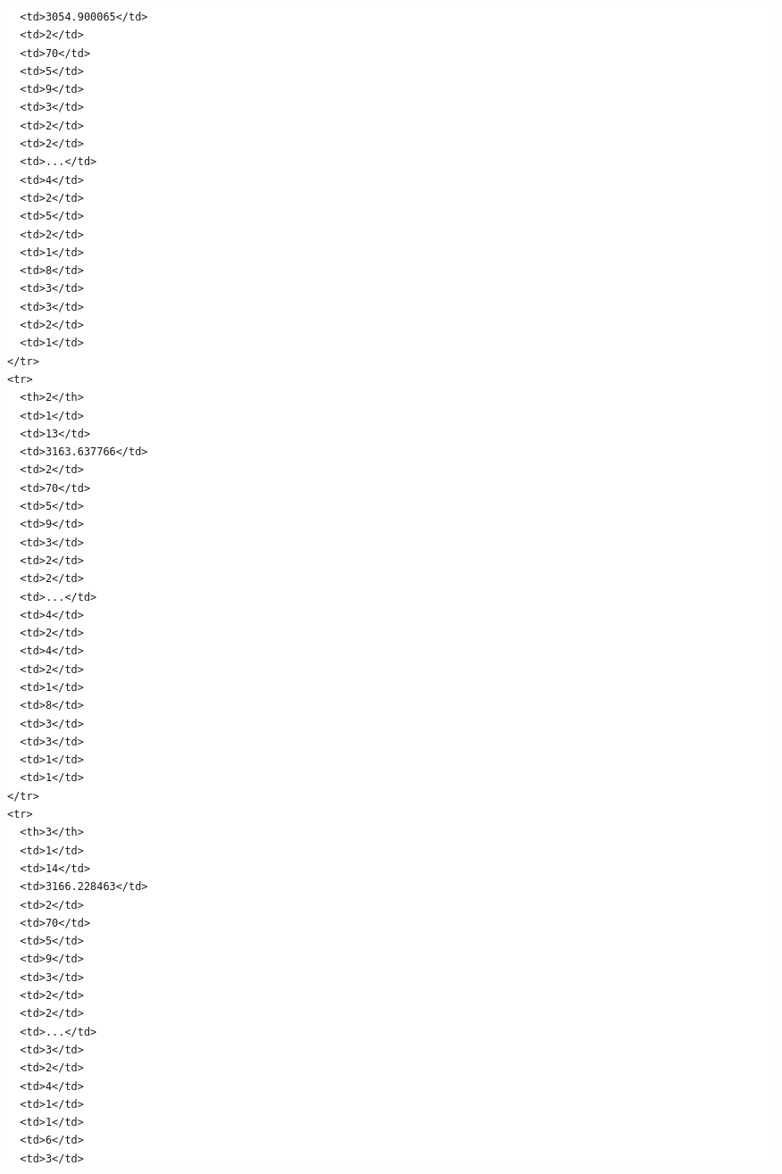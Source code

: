       <td>3054.900065</td>
      <td>2</td>
      <td>70</td>
      <td>5</td>
      <td>9</td>
      <td>3</td>
      <td>2</td>
      <td>2</td>
      <td>...</td>
      <td>4</td>
      <td>2</td>
      <td>5</td>
      <td>2</td>
      <td>1</td>
      <td>8</td>
      <td>3</td>
      <td>3</td>
      <td>2</td>
      <td>1</td>
    </tr>
    <tr>
      <th>2</th>
      <td>1</td>
      <td>13</td>
      <td>3163.637766</td>
      <td>2</td>
      <td>70</td>
      <td>5</td>
      <td>9</td>
      <td>3</td>
      <td>2</td>
      <td>2</td>
      <td>...</td>
      <td>4</td>
      <td>2</td>
      <td>4</td>
      <td>2</td>
      <td>1</td>
      <td>8</td>
      <td>3</td>
      <td>3</td>
      <td>1</td>
      <td>1</td>
    </tr>
    <tr>
      <th>3</th>
      <td>1</td>
      <td>14</td>
      <td>3166.228463</td>
      <td>2</td>
      <td>70</td>
      <td>5</td>
      <td>9</td>
      <td>3</td>
      <td>2</td>
      <td>2</td>
      <td>...</td>
      <td>3</td>
      <td>2</td>
      <td>4</td>
      <td>1</td>
      <td>1</td>
      <td>6</td>
      <td>3</td>